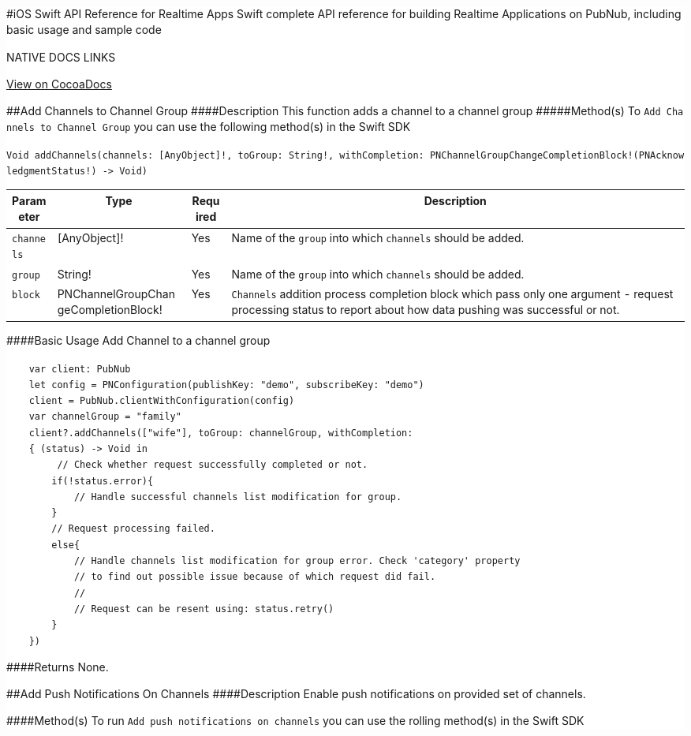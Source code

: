 #iOS Swift API Reference for Realtime Apps
Swift complete API reference for building Realtime Applications on PubNub, including basic usage and sample code

NATIVE DOCS LINKS

[View on CocoaDocs](http://cocoadocs.org/docsets/PubNub/4.0.1/)

##Add Channels to Channel Group
####Description
This function adds a channel to a channel group
#####Method(s)
To `Add Channels to Channel Group` you can use the following method(s) in the Swift SDK

	Void addChannels(channels: [AnyObject]!, toGroup: String!, withCompletion: PNChannelGroupChangeCompletionBlock!(PNAcknowledgmentStatus!) -> Void)
	
Parameter | Type | Required | Description
--- | --- | --- | ---
`channels`| [AnyObject]! | Yes | Name of the `group` into which `channels` should be added.
`group`| String! | Yes | Name of the `group` into which `channels` should be added.
`block`| PNChannelGroupChangeCompletionBlock! | Yes | `Channels` addition process completion block which pass only one argument - request processing status to report about how data pushing was successful or not.

####Basic Usage
Add Channel to a channel group 

		var client: PubNub
        let config = PNConfiguration(publishKey: "demo", subscribeKey: "demo")
        client = PubNub.clientWithConfiguration(config)
        var channelGroup = "family"
        client?.addChannels(["wife"], toGroup: channelGroup, withCompletion:
        { (status) -> Void in
             // Check whether request successfully completed or not.
            if(!status.error){
                // Handle successful channels list modification for group.
            }
            // Request processing failed.
            else{
                // Handle channels list modification for group error. Check 'category' property
                // to find out possible issue because of which request did fail.
                //
                // Request can be resent using: status.retry()
            }
        })
        
####Returns
None.

##Add Push Notifications On Channels
####Description
Enable push notifications on provided set of channels.

####Method(s)
To run `Add push notifications on channels` you can use the rolling method(s) in the Swift SDK
